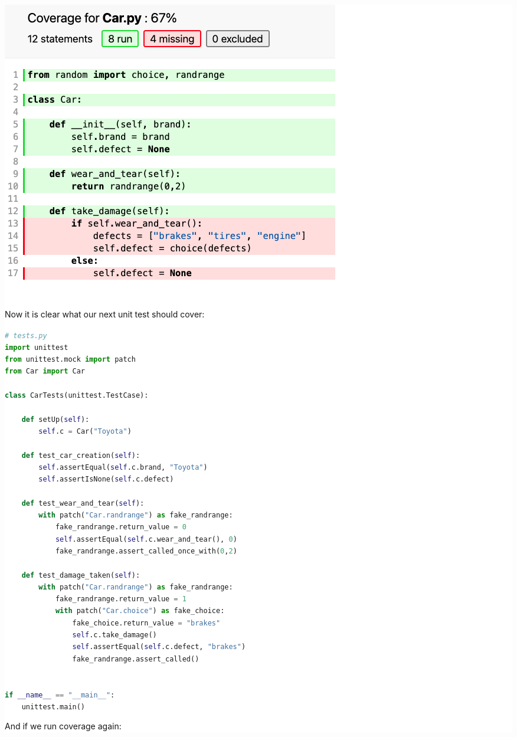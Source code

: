 ![detail](lecture-materials/coverage_car.png)

Now it is clear what our next unit test should cover:
```python
# tests.py
import unittest
from unittest.mock import patch
from Car import Car

class CarTests(unittest.TestCase):

    def setUp(self):
        self.c = Car("Toyota")

    def test_car_creation(self):
        self.assertEqual(self.c.brand, "Toyota")
        self.assertIsNone(self.c.defect)

    def test_wear_and_tear(self):
        with patch("Car.randrange") as fake_randrange:
            fake_randrange.return_value = 0
            self.assertEqual(self.c.wear_and_tear(), 0)
            fake_randrange.assert_called_once_with(0,2)

    def test_damage_taken(self):
        with patch("Car.randrange") as fake_randrange:
            fake_randrange.return_value = 1
            with patch("Car.choice") as fake_choice:
                fake_choice.return_value = "brakes"
                self.c.take_damage()
                self.assertEqual(self.c.defect, "brakes")
                fake_randrange.assert_called()


if __name__ == "__main__":
    unittest.main()
```
And if we run coverage again:<br/>